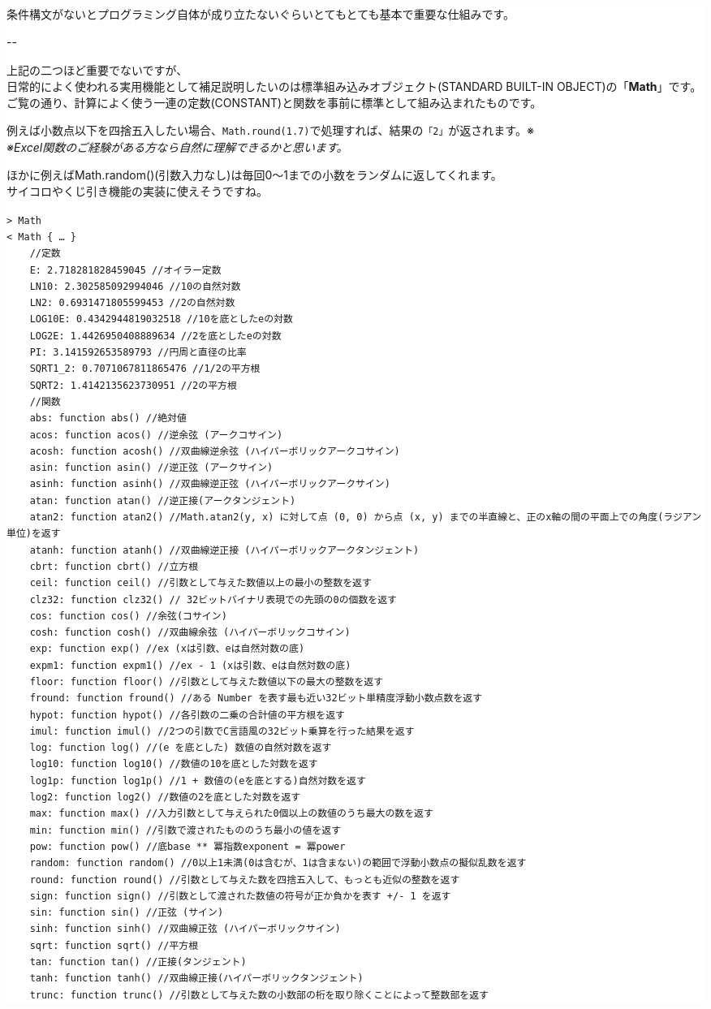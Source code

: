条件構文がないとプログラミング自体が成り立たないぐらいとてもとても基本で重要な仕組みです。  

--

上記の二つほど重要でないですが、  
日常的によく使われる実用機能として補足説明したいのは標準組み込みオブジェクト(STANDARD BUILT-IN OBJECT)の「**Math**」です。  
ご覧の通り、計算によく使う一連の定数(CONSTANT)と関数を事前に標準として組み込まれたものです。  

例えば小数点以下を四捨五入したい場合、`Math.round(1.7)`で処理すれば、結果の`「2」`が返されます。※  
*※Excel関数のご経験がある方なら自然に理解できるかと思います。*  

ほかに例えばMath.random()(引数入力なし)は毎回0～1までの小数をランダムに返してくれます。  
サイコロやくじ引き機能の実装に使えそうですね。  

```
> Math
< Math { … }
    //定数
    ​E: 2.718281828459045 //オイラー定数
    ​LN10: 2.302585092994046 //10の自然対数
    ​LN2: 0.6931471805599453 //2の自然対数
    ​LOG10E: 0.4342944819032518 //10を底としたeの対数
    ​LOG2E: 1.4426950408889634 //2を底としたeの対数
    ​PI: 3.141592653589793 //円周と直径の比率
    ​SQRT1_2: 0.7071067811865476 //1/2の平方根
    ​SQRT2: 1.4142135623730951 //2の平方根
    //関数
    ​abs: function abs() //絶対値
    ​acos: function acos() //逆余弦 (アークコサイン)
    ​acosh: function acosh() //双曲線逆余弦 (ハイパーボリックアークコサイン)
    ​asin: function asin() //逆正弦 (アークサイン)
    ​asinh: function asinh() //双曲線逆正弦 (ハイパーボリックアークサイン)
    ​atan: function atan() //逆正接(アークタンジェント)
    ​atan2: function atan2() //Math.atan2(y, x) に対して点 (0, 0) から点 (x, y) までの半直線と、正のx軸の間の平面上での角度(ラジアン単位)を返す
    ​atanh: function atanh() //双曲線逆正接 (ハイパーボリックアークタンジェント)
    ​cbrt: function cbrt() //立方根
    ​ceil: function ceil() //引数として与えた数値以上の最小の整数を返す
    ​clz32: function clz32() // 32ビットバイナリ表現での先頭の0の個数を返す
    ​cos: function cos() //余弦(コサイン)
    ​cosh: function cosh() //双曲線余弦 (ハイパーボリックコサイン)
    ​exp: function exp() //ex (xは引数、eは自然対数の底) 
    ​expm1: function expm1() //ex - 1 (xは引数、eは自然対数の底) 
    ​floor: function floor() //引数として与えた数値以下の最大の整数を返す
    ​fround: function fround() //ある Number を表す最も近い32ビット単精度浮動小数点数を返す
    ​hypot: function hypot() //各引数の二乗の合計値の平方根を返す
    ​imul: function imul() //2つの引数でC言語風の32ビット乗算を行った結果を返す
    ​log: function log() //(e を底とした) 数値の自然対数を返す
    ​log10: function log10() //数値の10を底とした対数を返す
    ​log1p: function log1p() //1 + 数値の(eを底とする)自然対数を返す
    ​log2: function log2() //数値の2を底とした対数を返す
    ​max: function max() //入力引数として与えられた0個以上の数値のうち最大の数を返す
    ​min: function min() //引数で渡されたもののうち最小の値を返す
    ​pow: function pow() //底base ** 冪指数exponent = 冪power
    ​random: function random() //0以上1未満(0は含むが、1は含まない)の範囲で浮動小数点の擬似乱数を返す
    ​round: function round() //引数として与えた数を四捨五入して、もっとも近似の整数を返す
    ​sign: function sign() //引数として渡された数値の符号が正か負かを表す +/- 1 を返す
    ​sin: function sin() //正弦 (サイン)
    ​sinh: function sinh() //双曲線正弦 (ハイパーボリックサイン)
    ​sqrt: function sqrt() //平方根
    ​tan: function tan() //正接(タンジェント)
    ​tanh: function tanh() //双曲線正接(ハイパーボリックタンジェント)
    ​trunc: function trunc() //引数として与えた数の小数部の桁を取り除くことによって整数部を返す

```
